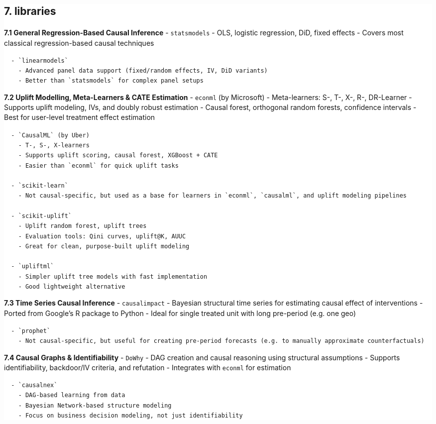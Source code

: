 
## 7. libraries  

   **7.1 General Regression-Based Causal Inference**
      - `statsmodels`
        - OLS, logistic regression, DiD, fixed effects
        - Covers most classical regression-based causal techniques
      
      - `linearmodels`
        - Advanced panel data support (fixed/random effects, IV, DiD variants)
        - Better than `statsmodels` for complex panel setups



   **7.2 Uplift Modelling, Meta-Learners & CATE Estimation**
        - `econml` (by Microsoft)
        - Meta-learners: S-, T-, X-, R-, DR-Learner
        - Supports uplift modeling, IVs, and doubly robust estimation
        - Causal forest, orthogonal random forests, confidence intervals
        - Best for user-level treatment effect estimation
      
      - `CausalML` (by Uber)
        - T-, S-, X-learners
        - Supports uplift scoring, causal forest, XGBoost + CATE
        - Easier than `econml` for quick uplift tasks
      
      - `scikit-learn`
        - Not causal-specific, but used as a base for learners in `econml`, `causalml`, and uplift modeling pipelines

      - `scikit-uplift`
        - Uplift random forest, uplift trees
        - Evaluation tools: Qini curves, uplift@K, AUUC
        - Great for clean, purpose-built uplift modeling
      
      - `upliftml`
        - Simpler uplift tree models with fast implementation
        - Good lightweight alternative

   **7.3 Time Series Causal Inference**
      - `causalimpact`
        - Bayesian structural time series for estimating causal effect of interventions
        - Ported from Google’s R package to Python
        - Ideal for single treated unit with long pre-period (e.g. one geo)
      
      - `prophet`
        - Not causal-specific, but useful for creating pre-period forecasts (e.g. to manually approximate counterfactuals)

   **7.4 Causal Graphs & Identifiability**
      - `DoWhy`
        - DAG creation and causal reasoning using structural assumptions
        - Supports identifiability, backdoor/IV criteria, and refutation
        - Integrates with `econml` for estimation
      
      - `causalnex`
        - DAG-based learning from data
        - Bayesian Network-based structure modeling
        - Focus on business decision modeling, not just identifiability
